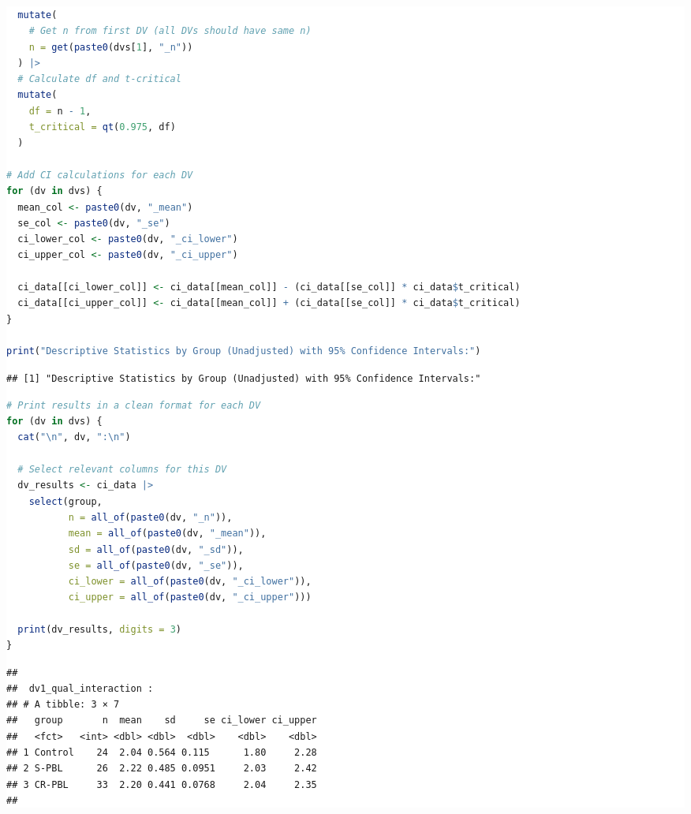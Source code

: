 ``` r
  mutate(
    # Get n from first DV (all DVs should have same n)
    n = get(paste0(dvs[1], "_n"))
  ) |>
  # Calculate df and t-critical
  mutate(
    df = n - 1,
    t_critical = qt(0.975, df)
  )

# Add CI calculations for each DV
for (dv in dvs) {
  mean_col <- paste0(dv, "_mean")
  se_col <- paste0(dv, "_se") 
  ci_lower_col <- paste0(dv, "_ci_lower")
  ci_upper_col <- paste0(dv, "_ci_upper")
  
  ci_data[[ci_lower_col]] <- ci_data[[mean_col]] - (ci_data[[se_col]] * ci_data$t_critical)
  ci_data[[ci_upper_col]] <- ci_data[[mean_col]] + (ci_data[[se_col]] * ci_data$t_critical)
}

print("Descriptive Statistics by Group (Unadjusted) with 95% Confidence Intervals:")
```

    ## [1] "Descriptive Statistics by Group (Unadjusted) with 95% Confidence Intervals:"

``` r
# Print results in a clean format for each DV
for (dv in dvs) {
  cat("\n", dv, ":\n")
  
  # Select relevant columns for this DV
  dv_results <- ci_data |>
    select(group, 
           n = all_of(paste0(dv, "_n")),
           mean = all_of(paste0(dv, "_mean")),
           sd = all_of(paste0(dv, "_sd")),
           se = all_of(paste0(dv, "_se")),
           ci_lower = all_of(paste0(dv, "_ci_lower")),
           ci_upper = all_of(paste0(dv, "_ci_upper")))
  
  print(dv_results, digits = 3)
}
```

    ## 
    ##  dv1_qual_interaction :
    ## # A tibble: 3 × 7
    ##   group       n  mean    sd     se ci_lower ci_upper
    ##   <fct>   <int> <dbl> <dbl>  <dbl>    <dbl>    <dbl>
    ## 1 Control    24  2.04 0.564 0.115      1.80     2.28
    ## 2 S-PBL      26  2.22 0.485 0.0951     2.03     2.42
    ## 3 CR-PBL     33  2.20 0.441 0.0768     2.04     2.35
    ## 